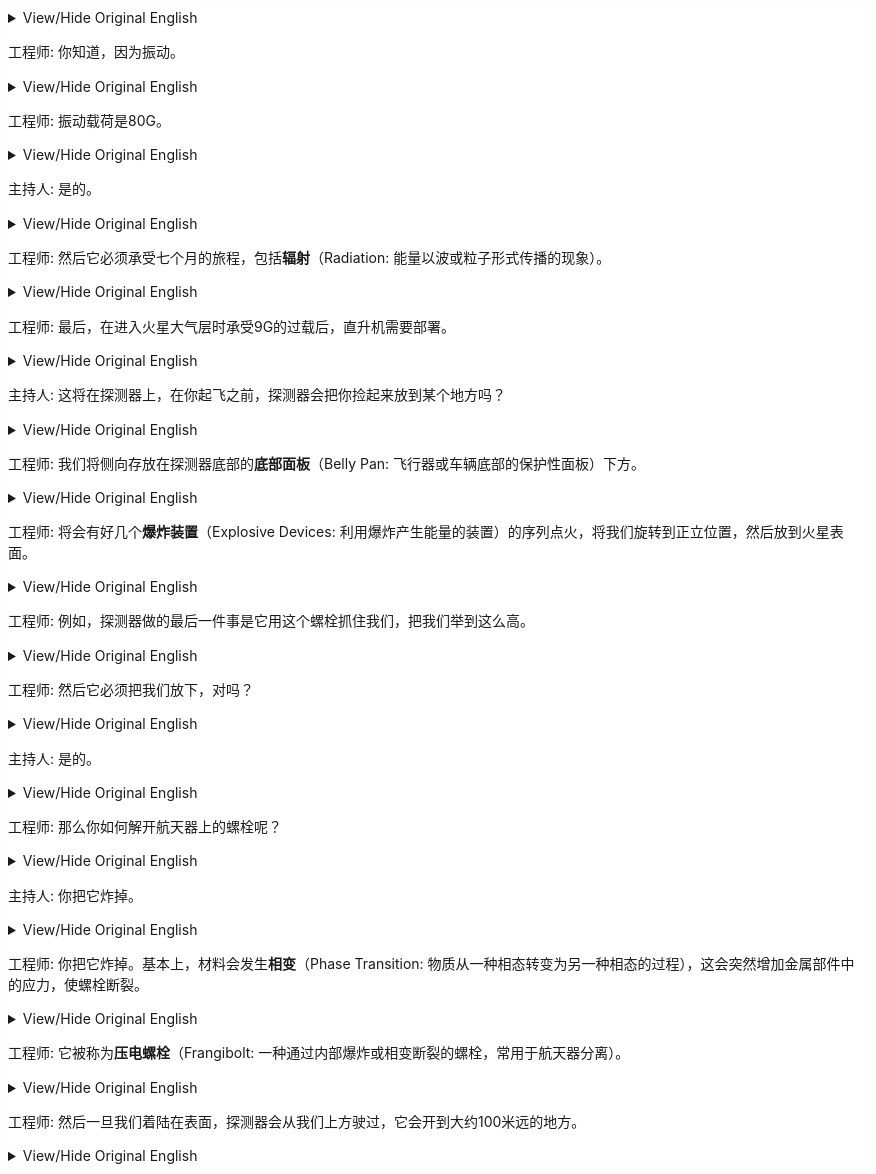 <details><summary>View/Hide Original English</summary></details>

工程师: 你知道，因为振动。

<details><summary>View/Hide Original English</summary></details>

工程师: 振动载荷是80G。

<details><summary>View/Hide Original English</summary></details>

主持人: 是的。

<details><summary>View/Hide Original English</summary></details>

工程师: 然后它必须承受七个月的旅程，包括**辐射**（Radiation: 能量以波或粒子形式传播的现象）。

<details><summary>View/Hide Original English</summary></details>

工程师: 最后，在进入火星大气层时承受9G的过载后，直升机需要部署。

<details><summary>View/Hide Original English</summary></details>

主持人: 这将在探测器上，在你起飞之前，探测器会把你捡起来放到某个地方吗？

<details><summary>View/Hide Original English</summary></details>

工程师: 我们将侧向存放在探测器底部的**底部面板**（Belly Pan: 飞行器或车辆底部的保护性面板）下方。

<details><summary>View/Hide Original English</summary></details>

工程师: 将会有好几个**爆炸装置**（Explosive Devices: 利用爆炸产生能量的装置）的序列点火，将我们旋转到正立位置，然后放到火星表面。

<details><summary>View/Hide Original English</summary></details>

工程师: 例如，探测器做的最后一件事是它用这个螺栓抓住我们，把我们举到这么高。

<details><summary>View/Hide Original English</summary></details>

工程师: 然后它必须把我们放下，对吗？

<details><summary>View/Hide Original English</summary></details>

主持人: 是的。

<details><summary>View/Hide Original English</summary></details>

工程师: 那么你如何解开航天器上的螺栓呢？

<details><summary>View/Hide Original English</summary></details>

主持人: 你把它炸掉。

<details><summary>View/Hide Original English</summary></details>

工程师: 你把它炸掉。基本上，材料会发生**相变**（Phase Transition: 物质从一种相态转变为另一种相态的过程），这会突然增加金属部件中的应力，使螺栓断裂。

<details><summary>View/Hide Original English</summary></details>

工程师: 它被称为**压电螺栓**（Frangibolt: 一种通过内部爆炸或相变断裂的螺栓，常用于航天器分离）。

<details><summary>View/Hide Original English</summary></details>

工程师: 然后一旦我们着陆在表面，探测器会从我们上方驶过，它会开到大约100米远的地方。

<details><summary>View/Hide Original English</summary></details>

